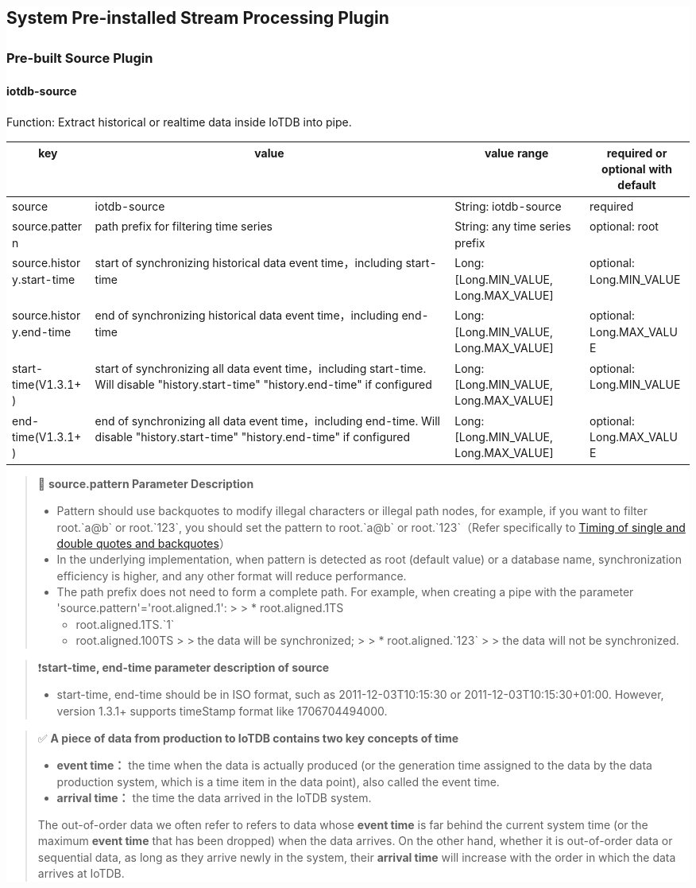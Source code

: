 ## System Pre-installed Stream Processing Plugin

### Pre-built Source Plugin

#### iotdb-source

Function: Extract historical or realtime data inside IoTDB into pipe.


| key                             | value                                                                                                                               | value range                            | required or optional with default |
|---------------------------------|-------------------------------------------------------------------------------------------------------------------------------------|----------------------------------------|-----------------------------------|
| source                          | iotdb-source                                                                                                                        | String: iotdb-source                   | required                          |
| source.pattern                  | path prefix for filtering time series                                                                                               | String: any time series prefix         | optional: root                    |
| source.history.start-time       | start of synchronizing historical data event time，including start-time                                                              | Long: [Long.MIN_VALUE, Long.MAX_VALUE] | optional: Long.MIN_VALUE          |
| source.history.end-time         | end of synchronizing historical data event time，including end-time                                                                  | Long: [Long.MIN_VALUE, Long.MAX_VALUE] | optional: Long.MAX_VALUE          |
| start-time(V1.3.1+)             | start of synchronizing all data event time，including start-time. Will disable "history.start-time" "history.end-time" if configured | Long: [Long.MIN_VALUE, Long.MAX_VALUE] | optional: Long.MIN_VALUE          |
| end-time(V1.3.1+)               | end of synchronizing all data event time，including end-time. Will disable "history.start-time" "history.end-time" if configured     | Long: [Long.MIN_VALUE, Long.MAX_VALUE] | optional: Long.MAX_VALUE          |

> 🚫 **source.pattern Parameter Description**
>
> * Pattern should use backquotes to modify illegal characters or illegal path nodes, for example, if you want to filter root.\`a@b\` or root.\`123\`, you should set the pattern to root.\`a@b\` or root.\`123\`（Refer specifically to [Timing of single and double quotes and backquotes](https://iotdb.apache.org/zh/Download/#_1-0-版本不兼容的语法详细说明)）
> * In the underlying implementation, when pattern is detected as root (default value) or a database name, synchronization efficiency is higher, and any other format will reduce performance.
> * The path prefix does not need to form a complete path. For example, when creating a pipe with the parameter 'source.pattern'='root.aligned.1':
    >
    >   * root.aligned.1TS
>   * root.aligned.1TS.\`1\`
>   * root.aligned.100TS
    >
    >   the data will be synchronized;
    >
    >   * root.aligned.\`123\`
    >
    >   the data will not be synchronized.

> ❗️**start-time, end-time parameter description of source**
>
> * start-time, end-time should be in ISO format, such as 2011-12-03T10:15:30 or 2011-12-03T10:15:30+01:00. However, version 1.3.1+ supports timeStamp format like 1706704494000.

> ✅ **A piece of data from production to IoTDB contains two key concepts of time**
>
> * **event time：** the time when the data is actually produced (or the generation time assigned to the data by the data production system, which is a time item in the data point), also called the event time.
> * **arrival time：** the time the data arrived in the IoTDB system.
>
> The out-of-order data we often refer to refers to data whose **event time** is far behind the current system time (or the maximum **event time** that has been dropped) when the data arrives. On the other hand, whether it is out-of-order data or sequential data, as long as they arrive newly in the system, their **arrival time** will increase with the order in which the data arrives at IoTDB.

